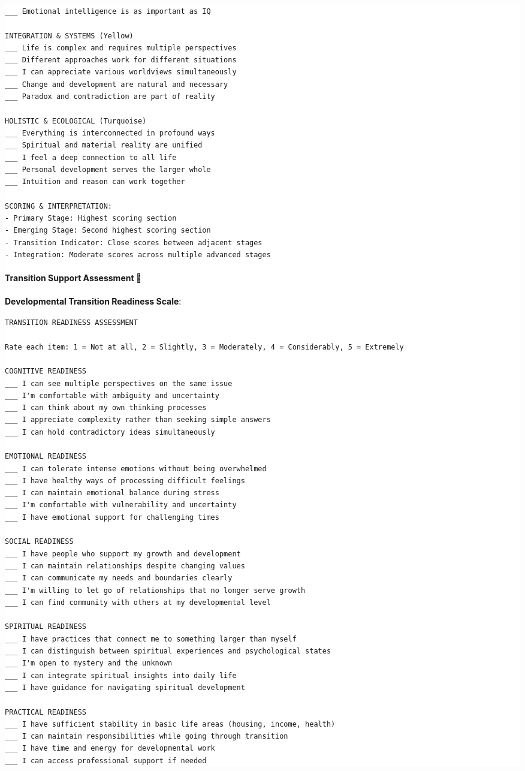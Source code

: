 ```
___ Emotional intelligence is as important as IQ

INTEGRATION & SYSTEMS (Yellow)
___ Life is complex and requires multiple perspectives
___ Different approaches work for different situations
___ I can appreciate various worldviews simultaneously
___ Change and development are natural and necessary
___ Paradox and contradiction are part of reality

HOLISTIC & ECOLOGICAL (Turquoise)
___ Everything is interconnected in profound ways
___ Spiritual and material reality are unified
___ I feel a deep connection to all life
___ Personal development serves the larger whole
___ Intuition and reason can work together

SCORING & INTERPRETATION:
- Primary Stage: Highest scoring section
- Emerging Stage: Second highest scoring section
- Transition Indicator: Close scores between adjacent stages
- Integration: Moderate scores across multiple advanced stages
```

#### **Transition Support Assessment** 🔄

**Developmental Transition Readiness Scale**:
```
TRANSITION READINESS ASSESSMENT

Rate each item: 1 = Not at all, 2 = Slightly, 3 = Moderately, 4 = Considerably, 5 = Extremely

COGNITIVE READINESS
___ I can see multiple perspectives on the same issue
___ I'm comfortable with ambiguity and uncertainty
___ I can think about my own thinking processes
___ I appreciate complexity rather than seeking simple answers
___ I can hold contradictory ideas simultaneously

EMOTIONAL READINESS
___ I can tolerate intense emotions without being overwhelmed
___ I have healthy ways of processing difficult feelings
___ I can maintain emotional balance during stress
___ I'm comfortable with vulnerability and uncertainty
___ I have emotional support for challenging times

SOCIAL READINESS
___ I have people who support my growth and development
___ I can maintain relationships despite changing values
___ I can communicate my needs and boundaries clearly
___ I'm willing to let go of relationships that no longer serve growth
___ I can find community with others at my developmental level

SPIRITUAL READINESS
___ I have practices that connect me to something larger than myself
___ I can distinguish between spiritual experiences and psychological states
___ I'm open to mystery and the unknown
___ I can integrate spiritual insights into daily life
___ I have guidance for navigating spiritual development

PRACTICAL READINESS
___ I have sufficient stability in basic life areas (housing, income, health)
___ I can maintain responsibilities while going through transition
___ I have time and energy for developmental work
___ I can access professional support if needed
```